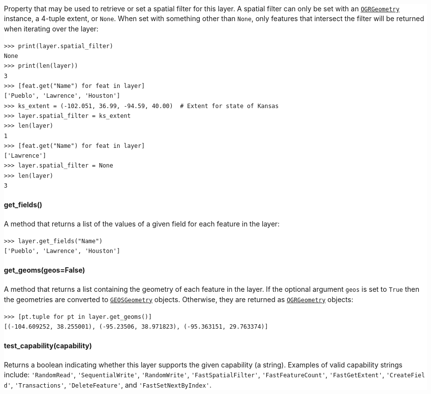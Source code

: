 Property that may be used to retrieve or set a spatial filter for this
layer. A spatial filter can only be set with an [`OGRGeometry`](#django.contrib.gis.gdal.OGRGeometry)
instance, a 4-tuple extent, or `None`. When set with something other than
`None`, only features that intersect the filter will be returned when
iterating over the layer:

```pycon
>>> print(layer.spatial_filter)
None
>>> print(len(layer))
3
>>> [feat.get("Name") for feat in layer]
['Pueblo', 'Lawrence', 'Houston']
>>> ks_extent = (-102.051, 36.99, -94.59, 40.00)  # Extent for state of Kansas
>>> layer.spatial_filter = ks_extent
>>> len(layer)
1
>>> [feat.get("Name") for feat in layer]
['Lawrence']
>>> layer.spatial_filter = None
>>> len(layer)
3
```

#### get_fields()

A method that returns a list of the values of a given field for each
feature in the layer:

```pycon
>>> layer.get_fields("Name")
['Pueblo', 'Lawrence', 'Houston']
```

#### get_geoms(geos=False)

A method that returns a list containing the geometry of each feature in the
layer. If the optional argument `geos` is set to `True` then the
geometries are converted to [`GEOSGeometry`](geos.md#django.contrib.gis.geos.GEOSGeometry)
objects. Otherwise, they are returned as [`OGRGeometry`](#django.contrib.gis.gdal.OGRGeometry) objects:

```pycon
>>> [pt.tuple for pt in layer.get_geoms()]
[(-104.609252, 38.255001), (-95.23506, 38.971823), (-95.363151, 29.763374)]
```

#### test_capability(capability)

Returns a boolean indicating whether this layer supports the given
capability (a string).  Examples of valid capability strings include:
`'RandomRead'`, `'SequentialWrite'`, `'RandomWrite'`,
`'FastSpatialFilter'`, `'FastFeatureCount'`, `'FastGetExtent'`,
`'CreateField'`, `'Transactions'`, `'DeleteFeature'`, and
`'FastSetNextByIndex'`.
